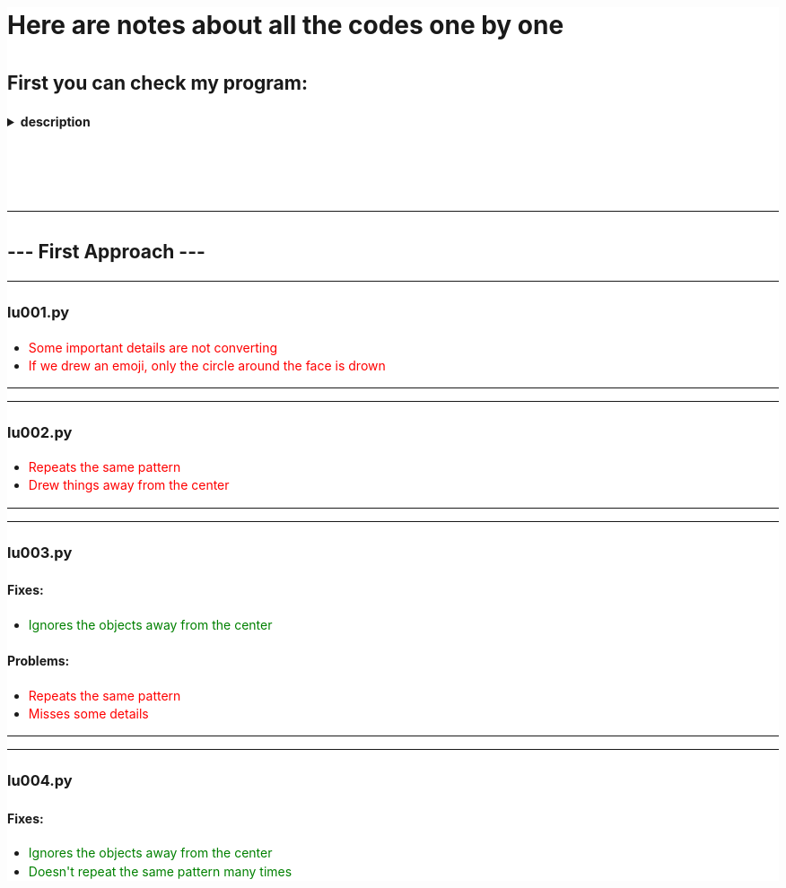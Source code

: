 # Here are notes about all the codes one by one

## First you can check my program:

<details><summary style="font-weight:bold;">description</summary></details>

<br><br><br>

---

## --- First Approach ---

---

### lu001.py

- <span style="color: red;">Some important details are not converting</span>
- <span style="color: red;">If we drew an emoji, only the circle around the face is drown</span>

---

---

### lu002.py

- <span style="color: red;">Repeats the same pattern</span>
- <span style="color: red;">Drew things away from the center</span>

---

---

### lu003.py

####  Fixes:

- <span style="color: green;">Ignores the objects away from the center</span>

####  Problems:

- <span style="color: red;">Repeats the same pattern</span>
- <span style="color: red;">Misses some details</span>

---

---

### lu004.py

####  Fixes:

- <span style="color: green;">Ignores the objects away from the center</span>
- <span style="color: green;">Doesn't repeat the same pattern many times</span>
